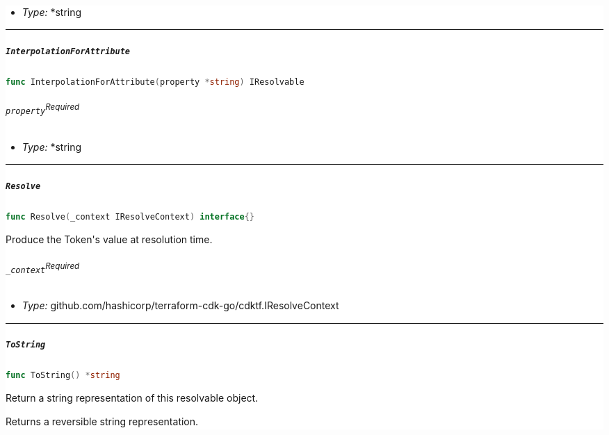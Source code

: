 - *Type:* *string

---

##### `InterpolationForAttribute` <a name="InterpolationForAttribute" id="@cdktf/provider-mongodbatlas.dataMongodbatlasFederatedDatabaseInstances.DataMongodbatlasFederatedDatabaseInstancesResultsCloudProviderConfigOutputReference.interpolationForAttribute"></a>

```go
func InterpolationForAttribute(property *string) IResolvable
```

###### `property`<sup>Required</sup> <a name="property" id="@cdktf/provider-mongodbatlas.dataMongodbatlasFederatedDatabaseInstances.DataMongodbatlasFederatedDatabaseInstancesResultsCloudProviderConfigOutputReference.interpolationForAttribute.parameter.property"></a>

- *Type:* *string

---

##### `Resolve` <a name="Resolve" id="@cdktf/provider-mongodbatlas.dataMongodbatlasFederatedDatabaseInstances.DataMongodbatlasFederatedDatabaseInstancesResultsCloudProviderConfigOutputReference.resolve"></a>

```go
func Resolve(_context IResolveContext) interface{}
```

Produce the Token's value at resolution time.

###### `_context`<sup>Required</sup> <a name="_context" id="@cdktf/provider-mongodbatlas.dataMongodbatlasFederatedDatabaseInstances.DataMongodbatlasFederatedDatabaseInstancesResultsCloudProviderConfigOutputReference.resolve.parameter._context"></a>

- *Type:* github.com/hashicorp/terraform-cdk-go/cdktf.IResolveContext

---

##### `ToString` <a name="ToString" id="@cdktf/provider-mongodbatlas.dataMongodbatlasFederatedDatabaseInstances.DataMongodbatlasFederatedDatabaseInstancesResultsCloudProviderConfigOutputReference.toString"></a>

```go
func ToString() *string
```

Return a string representation of this resolvable object.

Returns a reversible string representation.
